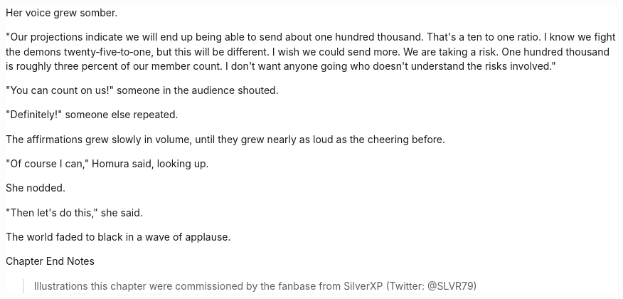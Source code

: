 Her voice grew somber.

\"Our projections indicate we will end up being able to send about one hundred thousand. That\'s a ten to one ratio. I know we fight the demons twenty‐five‐to‐one, but this will be different. I wish we could send more. We are taking a risk. One hundred thousand is roughly three percent of our member count. I don\'t want anyone going who doesn\'t understand the risks involved.\"

\"You can count on us!\" someone in the audience shouted.

\"Definitely!\" someone else repeated.

The affirmations grew slowly in volume, until they grew nearly as loud as the cheering before.

\"Of course I can,\" Homura said, looking up.

She nodded.

\"Then let\'s do this,\" she said.

The world faded to black in a wave of applause.

Chapter End Notes

> Illustrations this chapter were commissioned by the fanbase from SilverXP (Twitter: \@SLVR79)